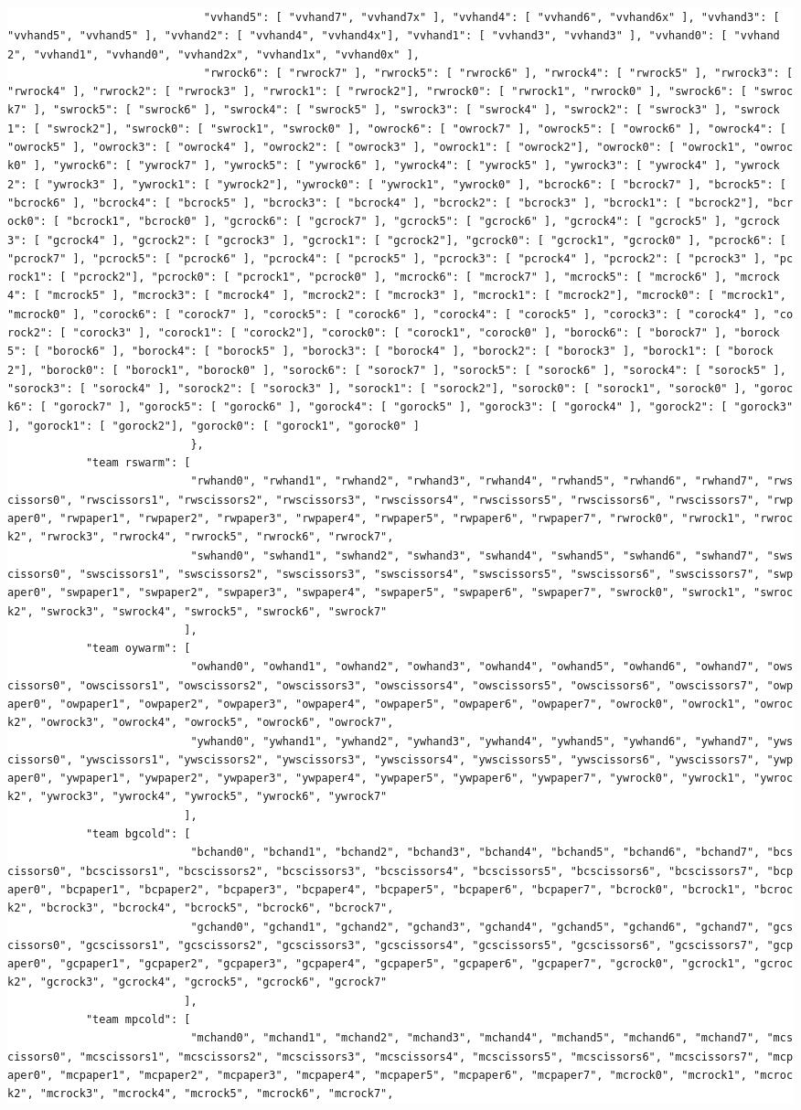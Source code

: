 								  "vvhand5": [ "vvhand7", "vvhand7x" ], "vvhand4": [ "vvhand6", "vvhand6x" ], "vvhand3": [ "vvhand5", "vvhand5" ], "vvhand2": [ "vvhand4", "vvhand4x"], "vvhand1": [ "vvhand3", "vvhand3" ], "vvhand0": [ "vvhand2", "vvhand1", "vvhand0", "vvhand2x", "vvhand1x", "vvhand0x" ],
								  "rwrock6": [ "rwrock7" ], "rwrock5": [ "rwrock6" ], "rwrock4": [ "rwrock5" ], "rwrock3": [ "rwrock4" ], "rwrock2": [ "rwrock3" ], "rwrock1": [ "rwrock2"], "rwrock0": [ "rwrock1", "rwrock0" ], "swrock6": [ "swrock7" ], "swrock5": [ "swrock6" ], "swrock4": [ "swrock5" ], "swrock3": [ "swrock4" ], "swrock2": [ "swrock3" ], "swrock1": [ "swrock2"], "swrock0": [ "swrock1", "swrock0" ], "owrock6": [ "owrock7" ], "owrock5": [ "owrock6" ], "owrock4": [ "owrock5" ], "owrock3": [ "owrock4" ], "owrock2": [ "owrock3" ], "owrock1": [ "owrock2"], "owrock0": [ "owrock1", "owrock0" ], "ywrock6": [ "ywrock7" ], "ywrock5": [ "ywrock6" ], "ywrock4": [ "ywrock5" ], "ywrock3": [ "ywrock4" ], "ywrock2": [ "ywrock3" ], "ywrock1": [ "ywrock2"], "ywrock0": [ "ywrock1", "ywrock0" ], "bcrock6": [ "bcrock7" ], "bcrock5": [ "bcrock6" ], "bcrock4": [ "bcrock5" ], "bcrock3": [ "bcrock4" ], "bcrock2": [ "bcrock3" ], "bcrock1": [ "bcrock2"], "bcrock0": [ "bcrock1", "bcrock0" ], "gcrock6": [ "gcrock7" ], "gcrock5": [ "gcrock6" ], "gcrock4": [ "gcrock5" ], "gcrock3": [ "gcrock4" ], "gcrock2": [ "gcrock3" ], "gcrock1": [ "gcrock2"], "gcrock0": [ "gcrock1", "gcrock0" ], "pcrock6": [ "pcrock7" ], "pcrock5": [ "pcrock6" ], "pcrock4": [ "pcrock5" ], "pcrock3": [ "pcrock4" ], "pcrock2": [ "pcrock3" ], "pcrock1": [ "pcrock2"], "pcrock0": [ "pcrock1", "pcrock0" ], "mcrock6": [ "mcrock7" ], "mcrock5": [ "mcrock6" ], "mcrock4": [ "mcrock5" ], "mcrock3": [ "mcrock4" ], "mcrock2": [ "mcrock3" ], "mcrock1": [ "mcrock2"], "mcrock0": [ "mcrock1", "mcrock0" ], "corock6": [ "corock7" ], "corock5": [ "corock6" ], "corock4": [ "corock5" ], "corock3": [ "corock4" ], "corock2": [ "corock3" ], "corock1": [ "corock2"], "corock0": [ "corock1", "corock0" ], "borock6": [ "borock7" ], "borock5": [ "borock6" ], "borock4": [ "borock5" ], "borock3": [ "borock4" ], "borock2": [ "borock3" ], "borock1": [ "borock2"], "borock0": [ "borock1", "borock0" ], "sorock6": [ "sorock7" ], "sorock5": [ "sorock6" ], "sorock4": [ "sorock5" ], "sorock3": [ "sorock4" ], "sorock2": [ "sorock3" ], "sorock1": [ "sorock2"], "sorock0": [ "sorock1", "sorock0" ], "gorock6": [ "gorock7" ], "gorock5": [ "gorock6" ], "gorock4": [ "gorock5" ], "gorock3": [ "gorock4" ], "gorock2": [ "gorock3" ], "gorock1": [ "gorock2"], "gorock0": [ "gorock1", "gorock0" ]
								},
				"team rswarm": [
								"rwhand0", "rwhand1", "rwhand2", "rwhand3", "rwhand4", "rwhand5", "rwhand6", "rwhand7", "rwscissors0", "rwscissors1", "rwscissors2", "rwscissors3", "rwscissors4", "rwscissors5", "rwscissors6", "rwscissors7", "rwpaper0", "rwpaper1", "rwpaper2", "rwpaper3", "rwpaper4", "rwpaper5", "rwpaper6", "rwpaper7", "rwrock0", "rwrock1", "rwrock2", "rwrock3", "rwrock4", "rwrock5", "rwrock6", "rwrock7",
								"swhand0", "swhand1", "swhand2", "swhand3", "swhand4", "swhand5", "swhand6", "swhand7", "swscissors0", "swscissors1", "swscissors2", "swscissors3", "swscissors4", "swscissors5", "swscissors6", "swscissors7", "swpaper0", "swpaper1", "swpaper2", "swpaper3", "swpaper4", "swpaper5", "swpaper6", "swpaper7", "swrock0", "swrock1", "swrock2", "swrock3", "swrock4", "swrock5", "swrock6", "swrock7"
							   ],
				"team oywarm": [
								"owhand0", "owhand1", "owhand2", "owhand3", "owhand4", "owhand5", "owhand6", "owhand7", "owscissors0", "owscissors1", "owscissors2", "owscissors3", "owscissors4", "owscissors5", "owscissors6", "owscissors7", "owpaper0", "owpaper1", "owpaper2", "owpaper3", "owpaper4", "owpaper5", "owpaper6", "owpaper7", "owrock0", "owrock1", "owrock2", "owrock3", "owrock4", "owrock5", "owrock6", "owrock7",
								"ywhand0", "ywhand1", "ywhand2", "ywhand3", "ywhand4", "ywhand5", "ywhand6", "ywhand7", "ywscissors0", "ywscissors1", "ywscissors2", "ywscissors3", "ywscissors4", "ywscissors5", "ywscissors6", "ywscissors7", "ywpaper0", "ywpaper1", "ywpaper2", "ywpaper3", "ywpaper4", "ywpaper5", "ywpaper6", "ywpaper7", "ywrock0", "ywrock1", "ywrock2", "ywrock3", "ywrock4", "ywrock5", "ywrock6", "ywrock7"
							   ],
				"team bgcold": [
								"bchand0", "bchand1", "bchand2", "bchand3", "bchand4", "bchand5", "bchand6", "bchand7", "bcscissors0", "bcscissors1", "bcscissors2", "bcscissors3", "bcscissors4", "bcscissors5", "bcscissors6", "bcscissors7", "bcpaper0", "bcpaper1", "bcpaper2", "bcpaper3", "bcpaper4", "bcpaper5", "bcpaper6", "bcpaper7", "bcrock0", "bcrock1", "bcrock2", "bcrock3", "bcrock4", "bcrock5", "bcrock6", "bcrock7",
								"gchand0", "gchand1", "gchand2", "gchand3", "gchand4", "gchand5", "gchand6", "gchand7", "gcscissors0", "gcscissors1", "gcscissors2", "gcscissors3", "gcscissors4", "gcscissors5", "gcscissors6", "gcscissors7", "gcpaper0", "gcpaper1", "gcpaper2", "gcpaper3", "gcpaper4", "gcpaper5", "gcpaper6", "gcpaper7", "gcrock0", "gcrock1", "gcrock2", "gcrock3", "gcrock4", "gcrock5", "gcrock6", "gcrock7"
							   ],
				"team mpcold": [
								"mchand0", "mchand1", "mchand2", "mchand3", "mchand4", "mchand5", "mchand6", "mchand7", "mcscissors0", "mcscissors1", "mcscissors2", "mcscissors3", "mcscissors4", "mcscissors5", "mcscissors6", "mcscissors7", "mcpaper0", "mcpaper1", "mcpaper2", "mcpaper3", "mcpaper4", "mcpaper5", "mcpaper6", "mcpaper7", "mcrock0", "mcrock1", "mcrock2", "mcrock3", "mcrock4", "mcrock5", "mcrock6", "mcrock7",